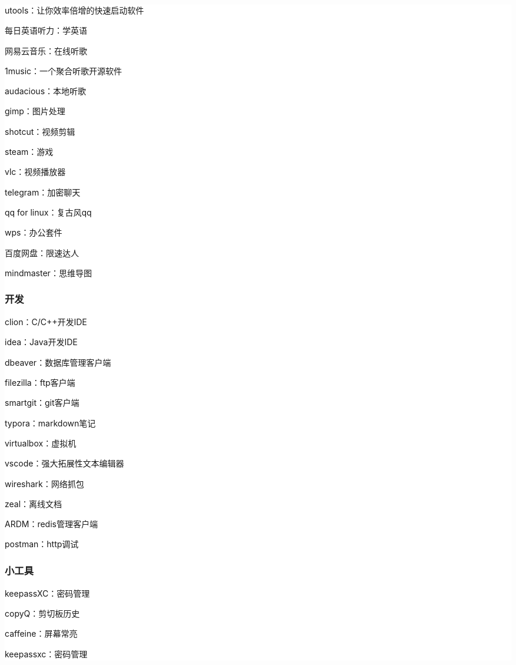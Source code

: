 utools：让你效率倍增的快速启动软件

每日英语听力：学英语

网易云音乐：在线听歌

1music：一个聚合听歌开源软件

audacious：本地听歌

gimp：图片处理

shotcut：视频剪辑

steam：游戏

vlc：视频播放器

telegram：加密聊天

qq for linux：复古风qq

wps：办公套件

百度网盘：限速达人

mindmaster：思维导图

### 开发

clion：C/C++开发IDE

idea：Java开发IDE

dbeaver：数据库管理客户端

filezilla：ftp客户端

smartgit：git客户端

typora：markdown笔记

virtualbox：虚拟机

vscode：强大拓展性文本编辑器

wireshark：网络抓包

zeal：离线文档

ARDM：redis管理客户端

postman：http调试

### 小工具

keepassXC：密码管理

copyQ：剪切板历史

caffeine：屏幕常亮

keepassxc：密码管理
